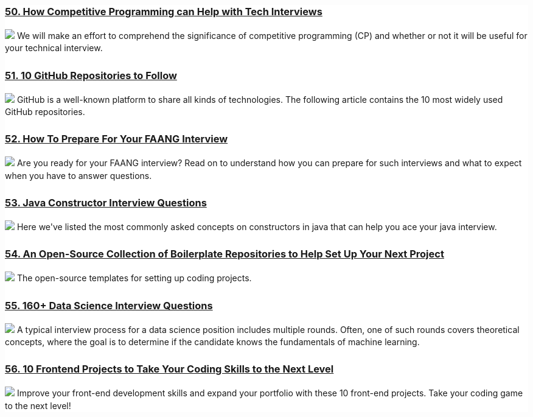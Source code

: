 ### [50. How Competitive Programming can Help with Tech Interviews](https://hackernoon.com/how-competitive-programming-can-help-with-tech-interviews)
![](https://cdn.hackernoon.com/images/MUo6MihNAVUIcUvRBbcToKZ7MKh1-eo93qs8.jpeg)
We will make an effort to comprehend the significance of competitive programming (CP) and whether or not it will be useful for your technical interview.

### [51. 10 GitHub Repositories to Follow](https://hackernoon.com/10-github-repositories-to-follow-9t1g35y1)
![](https://cdn.hackernoon.com/images/3nhao37bBEfHA9RTQ0WNVWfXPD02-9o1735s8.jpeg)
GitHub is a well-known platform to share all kinds of technologies. The following article contains the 10 most widely used GitHub repositories.

### [52. How To Prepare For Your FAANG Interview](https://hackernoon.com/how-to-prepare-for-your-faang-interview)
![](https://cdn.hackernoon.com/images/eQHzh6rz7ETBHLjs0KzCl1Dooqp2-7p93kip.jpeg)
Are you ready for your FAANG interview? Read on to understand how you can prepare for such interviews and what to expect when you have to answer questions.

### [53. Java Constructor Interview Questions](https://hackernoon.com/java-constructor-interview-questions)
![](https://cdn.hackernoon.com/images/ZCNrjFlNkxZZ9UTa97pV29zTSS63-wda3k9q.jpeg)
Here we've listed the most commonly asked concepts on constructors in java that can help you ace your java interview.

### [54. An Open-Source Collection of Boilerplate Repositories to Help Set Up Your Next Project](https://hackernoon.com/an-open-source-collection-of-boilerplate-repositories-to-help-set-up-your-next-project-w61r33ol)
![](https://cdn.hackernoon.com/images/BSsoxi2iYzcaKh9ApR4P0qdRpy82-eyr33ss.jpeg)
The open-source templates for setting up coding projects.

### [55. 160+ Data Science Interview Questions](https://hackernoon.com/160-data-science-interview-questions-415s3y2a)
![](https://cdn.hackernoon.com/images/f11gu3yd0.jpg)
A typical interview process for a data science position includes multiple rounds. Often, one of such rounds covers theoretical concepts, where the goal is to determine if the candidate knows the fundamentals of machine learning.

### [56. 10 Frontend Projects to Take Your Coding Skills to the Next Level](https://hackernoon.com/10-frontend-projects-to-take-your-coding-skills-to-the-next-level)
![](https://cdn.hackernoon.com/images/Xc0KXgvV5JdgW2DnkpC3TTUBpoY2-ko93pyw.jpeg)
Improve your front-end development skills and expand your portfolio with these 10 front-end projects. Take your coding game to the next level!
